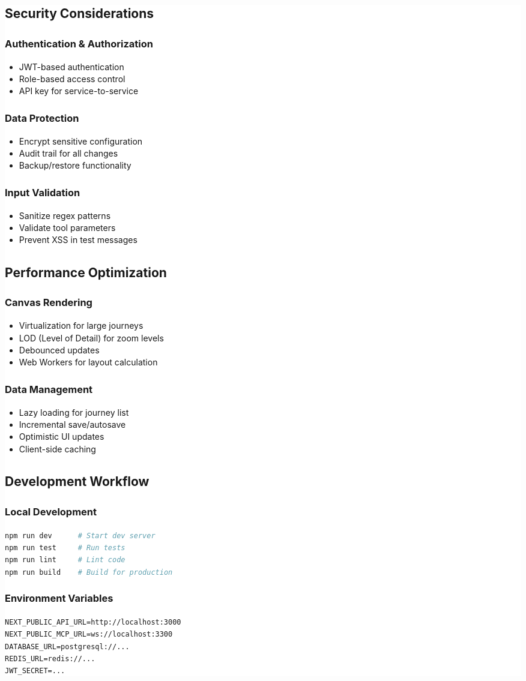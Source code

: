 ## Security Considerations

### Authentication & Authorization
- JWT-based authentication
- Role-based access control
- API key for service-to-service

### Data Protection
- Encrypt sensitive configuration
- Audit trail for all changes
- Backup/restore functionality

### Input Validation
- Sanitize regex patterns
- Validate tool parameters
- Prevent XSS in test messages

## Performance Optimization

### Canvas Rendering
- Virtualization for large journeys
- LOD (Level of Detail) for zoom levels
- Debounced updates
- Web Workers for layout calculation

### Data Management
- Lazy loading for journey list
- Incremental save/autosave
- Optimistic UI updates
- Client-side caching

## Development Workflow

### Local Development
```bash
npm run dev      # Start dev server
npm run test     # Run tests
npm run lint     # Lint code
npm run build    # Build for production
```

### Environment Variables
```env
NEXT_PUBLIC_API_URL=http://localhost:3000
NEXT_PUBLIC_MCP_URL=ws://localhost:3300
DATABASE_URL=postgresql://...
REDIS_URL=redis://...
JWT_SECRET=...
```
